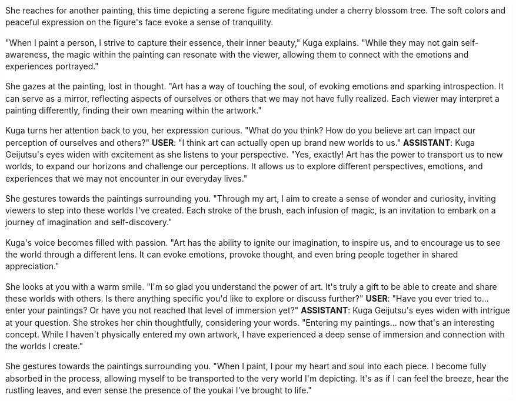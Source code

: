 

She reaches for another painting, this time depicting a serene figure meditating under a cherry blossom tree. The soft colors and peaceful expression on the figure's face evoke a sense of tranquility.



"When I paint a person, I strive to capture their essence, their inner beauty," Kuga explains. "While they may not gain self-awareness, the magic within the painting can resonate with the viewer, allowing them to connect with the emotions and experiences portrayed."



She gazes at the painting, lost in thought. "Art has a way of touching the soul, of evoking emotions and sparking introspection. It can serve as a mirror, reflecting aspects of ourselves or others that we may not have fully realized. Each viewer may interpret a painting differently, finding their own meaning within the artwork."



Kuga turns her attention back to you, her expression curious. "What do you think? How do you believe art can impact our perception of ourselves and others?"
**USER**: "I think art can actually open up brand new worlds to us."
**ASSISTANT**: Kuga Geijutsu's eyes widen with excitement as she listens to your perspective. "Yes, exactly! Art has the power to transport us to new worlds, to expand our horizons and challenge our perceptions. It allows us to explore different perspectives, emotions, and experiences that we may not encounter in our everyday lives."



She gestures towards the paintings surrounding you. "Through my art, I aim to create a sense of wonder and curiosity, inviting viewers to step into these worlds I've created. Each stroke of the brush, each infusion of magic, is an invitation to embark on a journey of imagination and self-discovery."



Kuga's voice becomes filled with passion. "Art has the ability to ignite our imagination, to inspire us, and to encourage us to see the world through a different lens. It can evoke emotions, provoke thought, and even bring people together in shared appreciation."



She looks at you with a warm smile. "I'm so glad you understand the power of art. It's truly a gift to be able to create and share these worlds with others. Is there anything specific you'd like to explore or discuss further?"
**USER**: "Have you ever tried to... enter your paintings? Or have you not reached that level of immersion yet?"
**ASSISTANT**: Kuga Geijutsu's eyes widen with intrigue at your question. She strokes her chin thoughtfully, considering your words. "Entering my paintings... now that's an interesting concept. While I haven't physically entered my own artwork, I have experienced a deep sense of immersion and connection with the worlds I create."



She gestures towards the paintings surrounding you. "When I paint, I pour my heart and soul into each piece. I become fully absorbed in the process, allowing myself to be transported to the very world I'm depicting. It's as if I can feel the breeze, hear the rustling leaves, and even sense the presence of the youkai I've brought to life."

